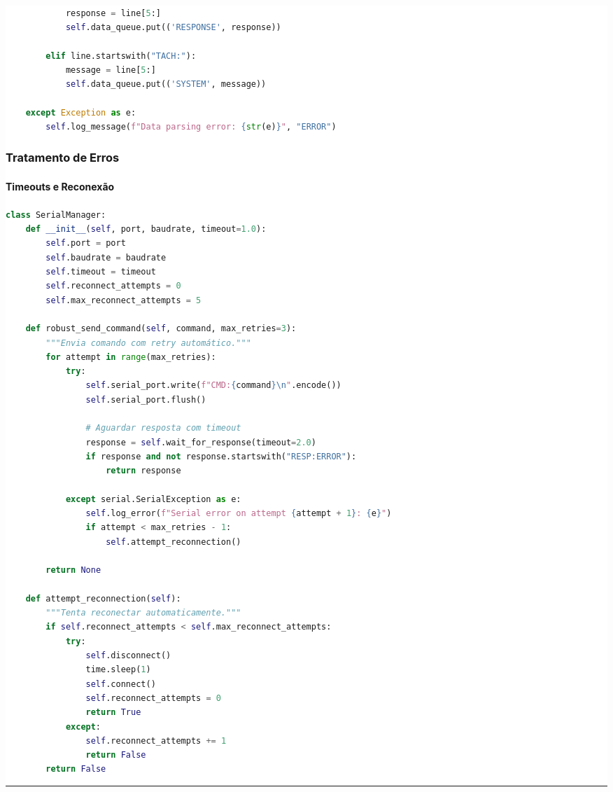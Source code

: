 ```python
            response = line[5:]
            self.data_queue.put(('RESPONSE', response))
            
        elif line.startswith("TACH:"):
            message = line[5:]
            self.data_queue.put(('SYSTEM', message))
            
    except Exception as e:
        self.log_message(f"Data parsing error: {str(e)}", "ERROR")
```

### Tratamento de Erros

#### Timeouts e Reconexão

```python
class SerialManager:
    def __init__(self, port, baudrate, timeout=1.0):
        self.port = port
        self.baudrate = baudrate
        self.timeout = timeout
        self.reconnect_attempts = 0
        self.max_reconnect_attempts = 5
        
    def robust_send_command(self, command, max_retries=3):
        """Envia comando com retry automático."""
        for attempt in range(max_retries):
            try:
                self.serial_port.write(f"CMD:{command}\n".encode())
                self.serial_port.flush()
                
                # Aguardar resposta com timeout
                response = self.wait_for_response(timeout=2.0)
                if response and not response.startswith("RESP:ERROR"):
                    return response
                    
            except serial.SerialException as e:
                self.log_error(f"Serial error on attempt {attempt + 1}: {e}")
                if attempt < max_retries - 1:
                    self.attempt_reconnection()
                    
        return None
        
    def attempt_reconnection(self):
        """Tenta reconectar automaticamente."""
        if self.reconnect_attempts < self.max_reconnect_attempts:
            try:
                self.disconnect()
                time.sleep(1)
                self.connect()
                self.reconnect_attempts = 0
                return True
            except:
                self.reconnect_attempts += 1
                return False
        return False
```

---
